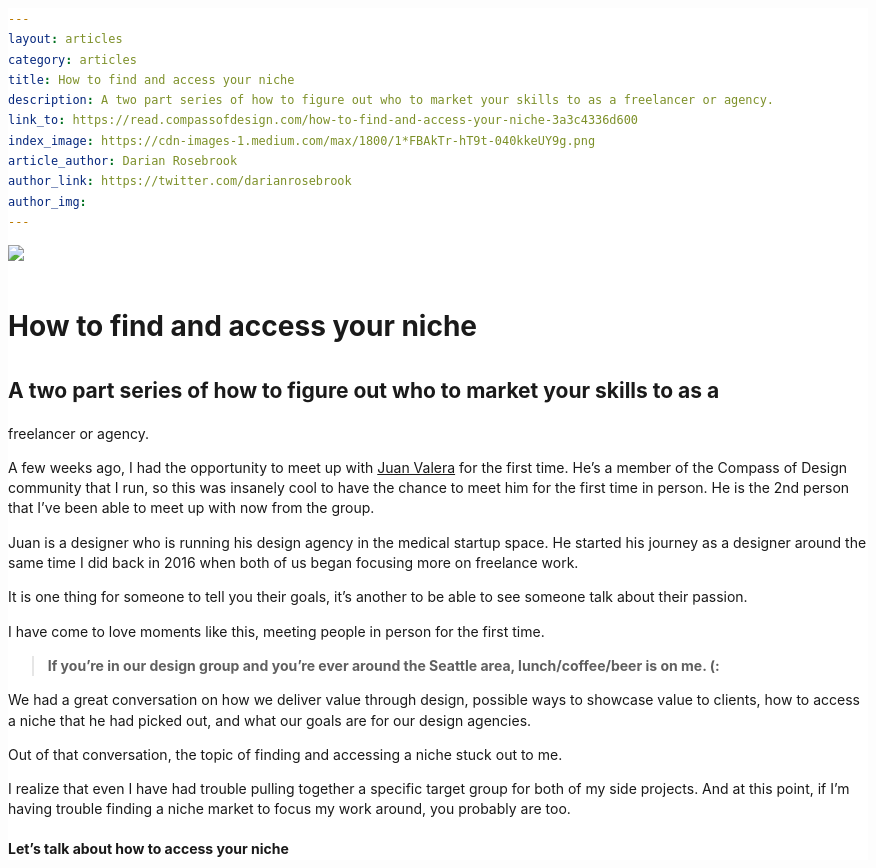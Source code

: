 ```yaml
---
layout: articles
category: articles
title: How to find and access your niche
description: A two part series of how to figure out who to market your skills to as a freelancer or agency.
link_to: https://read.compassofdesign.com/how-to-find-and-access-your-niche-3a3c4336d600
index_image: https://cdn-images-1.medium.com/max/1800/1*FBAkTr-hT9t-040kkeUY9g.png
article_author: Darian Rosebrook
author_link: https://twitter.com/darianrosebrook
author_img:
---
```

![](https://cdn-images-1.medium.com/max/1000/1*FBAkTr-hT9t-040kkeUY9g.png)

# How to find and access your niche

## A two part series of how to figure out who to market your skills to as a
freelancer or agency.

A few weeks ago, I had the opportunity to meet up with [Juan
Valera](http://coastalco.co/) for the first time. He’s a member of the Compass
of Design community that I run, so this was insanely cool to have the chance to
meet him for the first time in person. He is the 2nd person that I’ve been able
to meet up with now from the group.

Juan is a designer who is running his design agency in the medical startup
space. He started his journey as a designer around the same time I did back in
2016 when both of us began focusing more on freelance work.

It is one thing for someone to tell you their goals, it’s another to be able to
see someone talk about their passion.

I have come to love moments like this, meeting people in person for the first
time.

> **If you’re in our design group and you’re ever around the Seattle area,
> lunch/coffee/beer is on me. (:**

We had a great conversation on how we deliver value through design, possible
ways to showcase value to clients, how to access a niche that he had picked out,
and what our goals are for our design agencies.

Out of that conversation, the topic of finding and accessing a niche stuck out
to me.

I realize that even I have had trouble pulling together a specific target group
for both of my side projects. And at this point, if I’m having trouble finding a
niche market to focus my work around, you probably are too.

#### Let’s talk about how to access your niche
